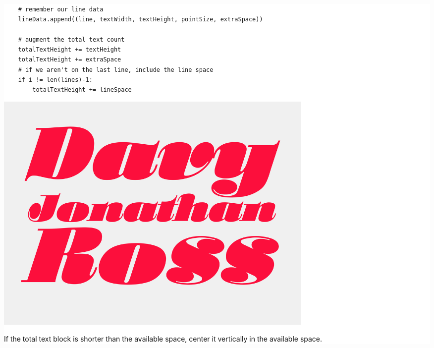         # remember our line data
        lineData.append((line, textWidth, textHeight, pointSize, extraSpace))
        
        # augment the total text count
        totalTextHeight += textHeight
        totalTextHeight += extraSpace
        # if we aren't on the last line, include the line space
        if i != len(lines)-1:
            totalTextHeight += lineSpace

<a class="code" href="https://github.com/djrrb/BadgeBot/blob/master/badgeBot.py#L172-191"><img src="images/name_descender.png" width="600" alt="descender" /></a>




If the total text block is shorter than the available space, center it vertically in the available space. 

